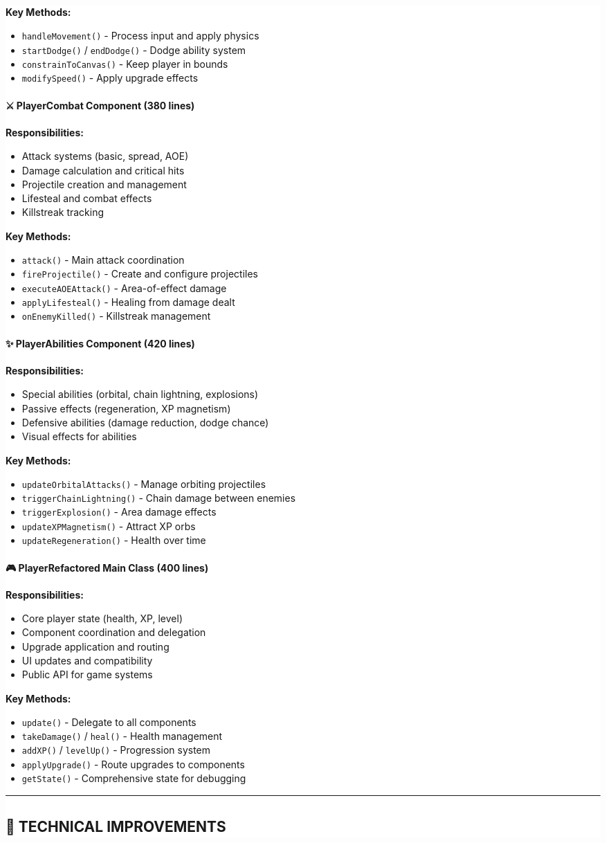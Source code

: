 **Key Methods:**
- `handleMovement()` - Process input and apply physics
- `startDodge()` / `endDodge()` - Dodge ability system
- `constrainToCanvas()` - Keep player in bounds
- `modifySpeed()` - Apply upgrade effects

#### **⚔️ PlayerCombat Component (380 lines)**
**Responsibilities:**
- Attack systems (basic, spread, AOE)
- Damage calculation and critical hits
- Projectile creation and management
- Lifesteal and combat effects
- Killstreak tracking

**Key Methods:**
- `attack()` - Main attack coordination
- `fireProjectile()` - Create and configure projectiles
- `executeAOEAttack()` - Area-of-effect damage
- `applyLifesteal()` - Healing from damage dealt
- `onEnemyKilled()` - Killstreak management

#### **✨ PlayerAbilities Component (420 lines)**
**Responsibilities:**
- Special abilities (orbital, chain lightning, explosions)
- Passive effects (regeneration, XP magnetism)
- Defensive abilities (damage reduction, dodge chance)
- Visual effects for abilities

**Key Methods:**
- `updateOrbitalAttacks()` - Manage orbiting projectiles
- `triggerChainLightning()` - Chain damage between enemies
- `triggerExplosion()` - Area damage effects
- `updateXPMagnetism()` - Attract XP orbs
- `updateRegeneration()` - Health over time

#### **🎮 PlayerRefactored Main Class (400 lines)**
**Responsibilities:**
- Core player state (health, XP, level)
- Component coordination and delegation
- Upgrade application and routing
- UI updates and compatibility
- Public API for game systems

**Key Methods:**
- `update()` - Delegate to all components
- `takeDamage()` / `heal()` - Health management
- `addXP()` / `levelUp()` - Progression system
- `applyUpgrade()` - Route upgrades to components
- `getState()` - Comprehensive state for debugging

---

## 🔧 **TECHNICAL IMPROVEMENTS**
